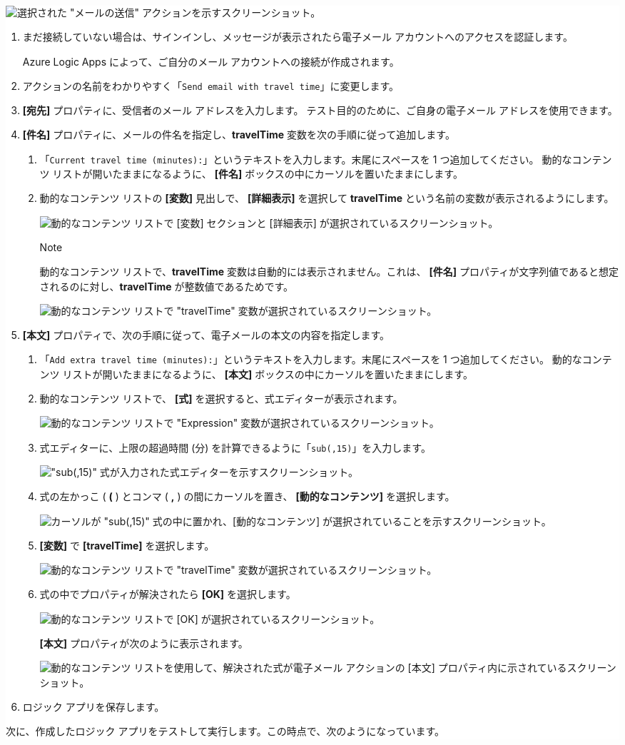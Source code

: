    ![選択された "メールの送信" アクションを示すスクリーンショット。](./media/tutorial-build-scheduled-recurring-logic-app-workflow/select-send-email-action.png)

1. まだ接続していない場合は、サインインし、メッセージが表示されたら電子メール アカウントへのアクセスを認証します。

   Azure Logic Apps によって、ご自分のメール アカウントへの接続が作成されます。

1. アクションの名前をわかりやすく「`Send email with travel time`」に変更します。

1. **[宛先]** プロパティに、受信者のメール アドレスを入力します。 テスト目的のために、ご自身の電子メール アドレスを使用できます。

1. **[件名]** プロパティに、メールの件名を指定し、**travelTime** 変数を次の手順に従って追加します。

   1. 「`Current travel time (minutes):`」というテキストを入力します。末尾にスペースを 1 つ追加してください。 動的なコンテンツ リストが開いたままになるように、 **[件名]** ボックスの中にカーソルを置いたままにします。

   1. 動的なコンテンツ リストの **[変数]** 見出しで、 **[詳細表示]** を選択して **travelTime** という名前の変数が表示されるようにします。

      ![動的なコンテンツ リストで [変数] セクションと [詳細表示] が選択されているスクリーンショット。](./media/tutorial-build-scheduled-recurring-logic-app-workflow/find-travelTime-variable.png)

      > [!NOTE]
      > 動的なコンテンツ リストで、**travelTime** 変数は自動的には表示されません。これは、 **[件名]** プロパティが文字列値であると想定されるのに対し、**travelTime** が整数値であるためです。

      ![動的なコンテンツ リストで "travelTime" 変数が選択されているスクリーンショット。](./media/tutorial-build-scheduled-recurring-logic-app-workflow/select-travelTime-variable.png)

1. **[本文]** プロパティで、次の手順に従って、電子メールの本文の内容を指定します。

   1. 「`Add extra travel time (minutes):`」というテキストを入力します。末尾にスペースを 1 つ追加してください。 動的なコンテンツ リストが開いたままになるように、 **[本文]** ボックスの中にカーソルを置いたままにします。

   1. 動的なコンテンツ リストで、 **[式]** を選択すると、式エディターが表示されます。

      ![動的なコンテンツ リストで "Expression" 変数が選択されているスクリーンショット。](./media/tutorial-build-scheduled-recurring-logic-app-workflow/send-email-body-settings.png)

   1. 式エディターに、上限の超過時間 (分) を計算できるように「`sub(,15)`」を入力します。 

      !["sub(,15)" 式が入力された式エディターを示すスクリーンショット。](./media/tutorial-build-scheduled-recurring-logic-app-workflow/send-email-body-settings-2.png)

   1. 式の左かっこ ( **(** ) とコンマ ( **,** ) の間にカーソルを置き、 **[動的なコンテンツ]** を選択します。

      ![カーソルが "sub(,15)" 式の中に置かれ、[動的なコンテンツ] が選択されていることを示すスクリーンショット。](./media/tutorial-build-scheduled-recurring-logic-app-workflow/send-email-body-settings-3.png)

   1. **[変数]** で **[travelTime]** を選択します。

      ![動的なコンテンツ リストで "travelTime" 変数が選択されているスクリーンショット。](./media/tutorial-build-scheduled-recurring-logic-app-workflow/send-email-body-settings-4.png)

   1. 式の中でプロパティが解決されたら **[OK]** を選択します。

      ![動的なコンテンツ リストで [OK] が選択されているスクリーンショット。](./media/tutorial-build-scheduled-recurring-logic-app-workflow/send-email-body-settings-5.png)

      **[本文]** プロパティが次のように表示されます。

      ![動的なコンテンツ リストを使用して、解決された式が電子メール アクションの [本文] プロパティ内に示されているスクリーンショット。](./media/tutorial-build-scheduled-recurring-logic-app-workflow/send-email-body-settings-6.png)

1. ロジック アプリを保存します。

次に、作成したロジック アプリをテストして実行します。この時点で、次のようになっています。
